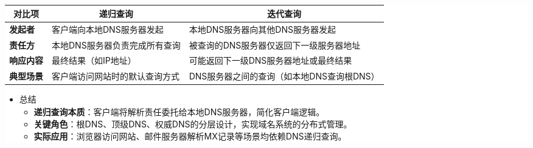   | **对比项**       | **递归查询**                                  | **迭代查询**                                  |
  |------------------|---------------------------------------------|---------------------------------------------|
  | **发起者**       | 客户端向本地DNS服务器发起                    | 本地DNS服务器向其他DNS服务器发起            |
  | **责任方**       | 本地DNS服务器负责完成所有查询                | 被查询的DNS服务器仅返回下一级服务器地址     |
  | **响应内容**     | 最终结果（如IP地址）                        | 可能返回下一级DNS服务器地址或最终结果       |
  | **典型场景**     | 客户端访问网站时的默认查询方式               | DNS服务器之间的查询（如本地DNS查询根DNS）   |
- 总结
  - **递归查询本质**：客户端将解析责任委托给本地DNS服务器，简化客户端逻辑。
  - **关键角色**：根DNS、顶级DNS、权威DNS的分层设计，实现域名系统的分布式管理。
  - **实际应用**：浏览器访问网站、邮件服务器解析MX记录等场景均依赖DNS递归查询。